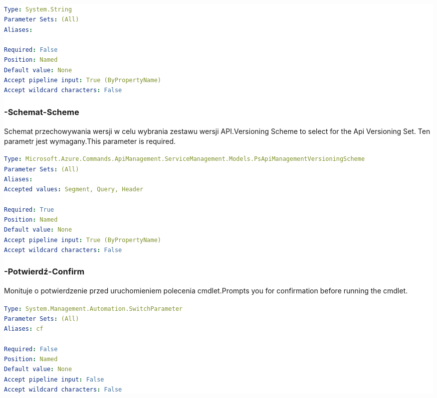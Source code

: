 ```yaml
Type: System.String
Parameter Sets: (All)
Aliases:

Required: False
Position: Named
Default value: None
Accept pipeline input: True (ByPropertyName)
Accept wildcard characters: False
```

### <span data-ttu-id="1f92a-131">-Schemat</span><span class="sxs-lookup"><span data-stu-id="1f92a-131">-Scheme</span></span>
<span data-ttu-id="1f92a-132">Schemat przechowywania wersji w celu wybrania zestawu wersji API.</span><span class="sxs-lookup"><span data-stu-id="1f92a-132">Versioning Scheme to select for the Api Versioning Set.</span></span>
<span data-ttu-id="1f92a-133">Ten parametr jest wymagany.</span><span class="sxs-lookup"><span data-stu-id="1f92a-133">This parameter is required.</span></span>

```yaml
Type: Microsoft.Azure.Commands.ApiManagement.ServiceManagement.Models.PsApiManagementVersioningScheme
Parameter Sets: (All)
Aliases:
Accepted values: Segment, Query, Header

Required: True
Position: Named
Default value: None
Accept pipeline input: True (ByPropertyName)
Accept wildcard characters: False
```

### <span data-ttu-id="1f92a-134">-Potwierdź</span><span class="sxs-lookup"><span data-stu-id="1f92a-134">-Confirm</span></span>
<span data-ttu-id="1f92a-135">Monituje o potwierdzenie przed uruchomieniem polecenia cmdlet.</span><span class="sxs-lookup"><span data-stu-id="1f92a-135">Prompts you for confirmation before running the cmdlet.</span></span>

```yaml
Type: System.Management.Automation.SwitchParameter
Parameter Sets: (All)
Aliases: cf

Required: False
Position: Named
Default value: None
Accept pipeline input: False
Accept wildcard characters: False
```
